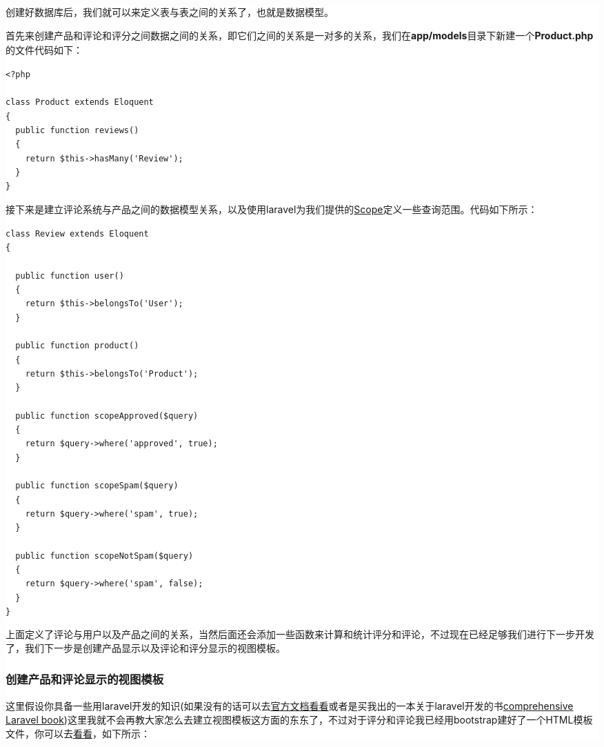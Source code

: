 创建好数据库后，我们就可以来定义表与表之间的关系了，也就是数据模型。

首先来创建产品和评论和评分之间数据之间的关系，即它们之间的关系是一对多的关系，我们在**app/models**目录下新建一个**Product.php**的文件代码如下：

    <?php
 
	class Product extends Eloquent
	{
	  public function reviews()
	  {
	    return $this->hasMany('Review');
	  }
	}

接下来是建立评论系统与产品之间的数据模型关系，以及使用laravel为我们提供的[Scope](http://www.golaravel.com/docs/4.1/eloquent/#query-scopes)定义一些查询范围。代码如下所示：

    class Review extends Eloquent
	{
	 
	  public function user()
	  {
	    return $this->belongsTo('User');
	  }
	 
	  public function product()
	  {
	    return $this->belongsTo('Product');
	  }
	 
	  public function scopeApproved($query)
	  {
	    return $query->where('approved', true);
	  }
	 
	  public function scopeSpam($query)
	  {
	    return $query->where('spam', true);
	  }
	 
	  public function scopeNotSpam($query)
	  {
	    return $query->where('spam', false);
	  }
	}

上面定义了评论与用户以及产品之间的关系，当然后面还会添加一些函数来计算和统计评分和评论，不过现在已经足够我们进行下一步开发了，我们下一步是创建产品显示以及评论和评分显示的视图模板。

### 创建产品和评论显示的视图模板 ###

这里假设你具备一些用laravel开发的知识(如果没有的话可以去[官方文档看看](http://www.golaravel.com/docs/4.1/introduction/)或者是买我出的一本关于laravel开发的书[comprehensive Laravel book](http://affiliate.manning.com/idevaffiliate.php?id=1294_374))这里我就不会再教大家怎么去建立视图模板这方面的东东了，不过对于评分和评论我已经用bootstrap建好了一个HTML模板文件，你可以去[看看](http://bootsnipp.com/msurguy/snippets/PjPa)，如下所示：

<iframe id="result-iframe" allowtransparency="true" frameborder="0" scrolling="yes" sandbox="allow-scripts" src="http://bootsnipp.com/fullscreen/PjPa" style="width: 100%; height: 400px;"></iframe>
